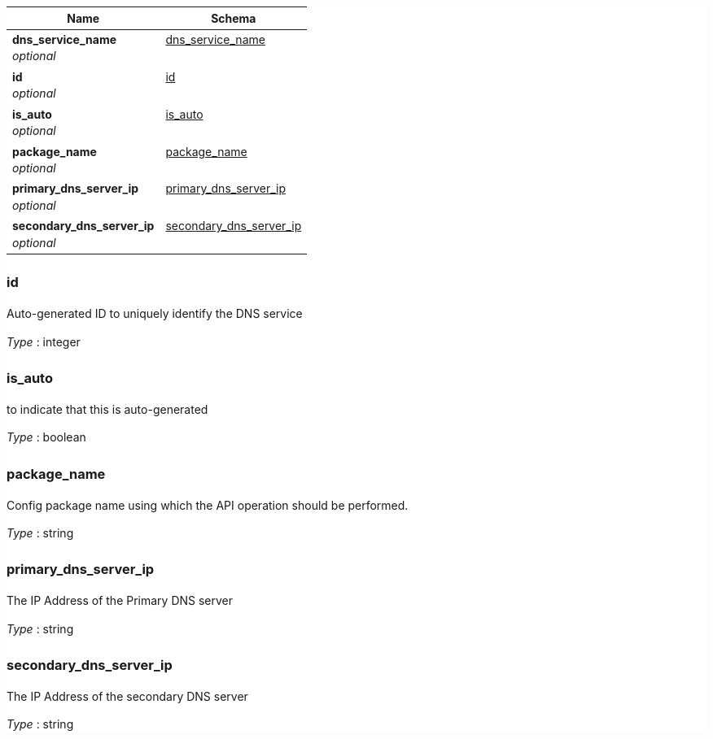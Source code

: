|Name|Schema|
|---|---|
|**dns\_service\_name**  <br>*optional*|[dns\_service\_name](#dns\_service\_name)|
|**id**  <br>*optional*|[id](#id)|
|**is\_auto**  <br>*optional*|[is\_auto](#is\_auto)|
|**package\_name**  <br>*optional*|[package\_name](#package\_name)|
|**primary\_dns\_server\_ip**  <br>*optional*|[primary\_dns\_server\_ip](#primary\_dns\_server\_ip)|
|**secondary\_dns\_server\_ip**  <br>*optional*|[secondary\_dns\_server\_ip](#secondary\_dns\_server\_ip)|


<a name="id"></a>
### id
Auto-generated ID to uniquely identify the DNS service

*Type* : integer


<a name="is\_auto"></a>
### is\_auto
to indicate that this is auto-generated

*Type* : boolean


<a name="package\_name"></a>
### package\_name
Config package name using which the API operation should be performed.

*Type* : string


<a name="primary\_dns\_server\_ip"></a>
### primary\_dns\_server\_ip
The IP Address of the Primary DNS server

*Type* : string


<a name="secondary\_dns\_server\_ip"></a>
### secondary\_dns\_server\_ip
The IP Address of the secondary DNS server

*Type* : string





